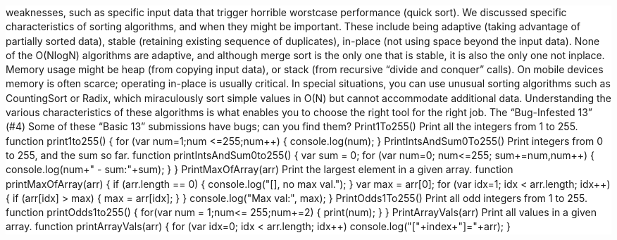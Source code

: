 weaknesses, such as specific input data that trigger horrible worstcase
performance (quick sort).
We discussed specific characteristics of sorting algorithms, and
when they might be important. These include being adaptive (taking
advantage of partially sorted data), stable (retaining existing
sequence of duplicates), in-place (not using space beyond the input
data). None of the O(NlogN) algorithms are adaptive, and although
merge sort is the only one that is stable, it is also the only one not inplace.
Memory usage might be heap (from copying input data), or
stack (from recursive “divide and conquer” calls). On mobile devices
memory is often scarce; operating in-place is usually critical.
In special situations, you can use unusual sorting algorithms such as
CountingSort or Radix, which miraculously sort simple values in
O(N) but cannot accommodate additional data. Understanding the
various characteristics of these algorithms is what enables you to
choose the right tool for the right job.
The “Bug-Infested 13” (#4)
Some of these “Basic 13” submissions
have bugs; can you find them?
Print1To255()
Print all the integers from 1 to 255.
function print1to255() {
for (var num=1;num <=255;num++) {
console.log(num);
}
PrintIntsAndSum0To255()
Print integers from 0 to 255, and the sum so far.
function printIntsAndSum0to255()
{
var sum = 0;
for (var num=0; num<=255;
sum+=num,num++) {
console.log(num+" - sum:"+sum);
}
}
PrintMaxOfArray(arr)
Print the largest element in a given array.
function printMaxOfArray(arr)
{
if (arr.length == 0) {
console.log("[], no max val.");
}
var max = arr[0];
for (var idx=1; idx < arr.length;
idx++) {
if (arr[idx] > max)
{ max = arr[idx]; }
}
console.log("Max val:", max);
}
PrintOdds1To255()
Print all odd integers from 1 to 255.
function printOdds1to255() {
for(var num = 1;num<= 255;num+=2)
{ print(num); }
}
PrintArrayVals(arr)
Print all values in a given array.
function printArrayVals(arr)
{
for (var idx=0; idx < arr.length;
idx++)
console.log("["+index+"]="+arr);
}